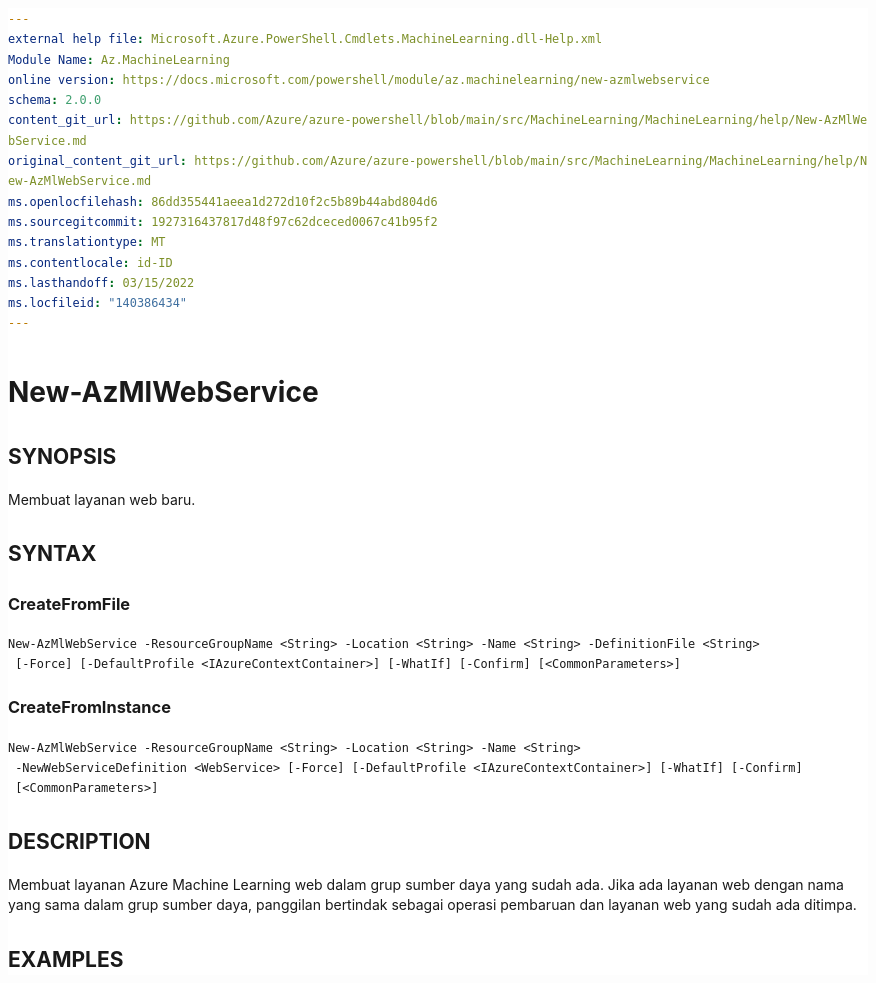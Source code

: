 ```yaml
---
external help file: Microsoft.Azure.PowerShell.Cmdlets.MachineLearning.dll-Help.xml
Module Name: Az.MachineLearning
online version: https://docs.microsoft.com/powershell/module/az.machinelearning/new-azmlwebservice
schema: 2.0.0
content_git_url: https://github.com/Azure/azure-powershell/blob/main/src/MachineLearning/MachineLearning/help/New-AzMlWebService.md
original_content_git_url: https://github.com/Azure/azure-powershell/blob/main/src/MachineLearning/MachineLearning/help/New-AzMlWebService.md
ms.openlocfilehash: 86dd355441aeea1d272d10f2c5b89b44abd804d6
ms.sourcegitcommit: 1927316437817d48f97c62dceced0067c41b95f2
ms.translationtype: MT
ms.contentlocale: id-ID
ms.lasthandoff: 03/15/2022
ms.locfileid: "140386434"
---
```

# New-AzMlWebService

## SYNOPSIS
Membuat layanan web baru.

## SYNTAX

### CreateFromFile
```
New-AzMlWebService -ResourceGroupName <String> -Location <String> -Name <String> -DefinitionFile <String>
 [-Force] [-DefaultProfile <IAzureContextContainer>] [-WhatIf] [-Confirm] [<CommonParameters>]
```

### CreateFromInstance
```
New-AzMlWebService -ResourceGroupName <String> -Location <String> -Name <String>
 -NewWebServiceDefinition <WebService> [-Force] [-DefaultProfile <IAzureContextContainer>] [-WhatIf] [-Confirm]
 [<CommonParameters>]
```

## DESCRIPTION
Membuat layanan Azure Machine Learning web dalam grup sumber daya yang sudah ada.
Jika ada layanan web dengan nama yang sama dalam grup sumber daya, panggilan bertindak sebagai operasi pembaruan dan layanan web yang sudah ada ditimpa.

## EXAMPLES
